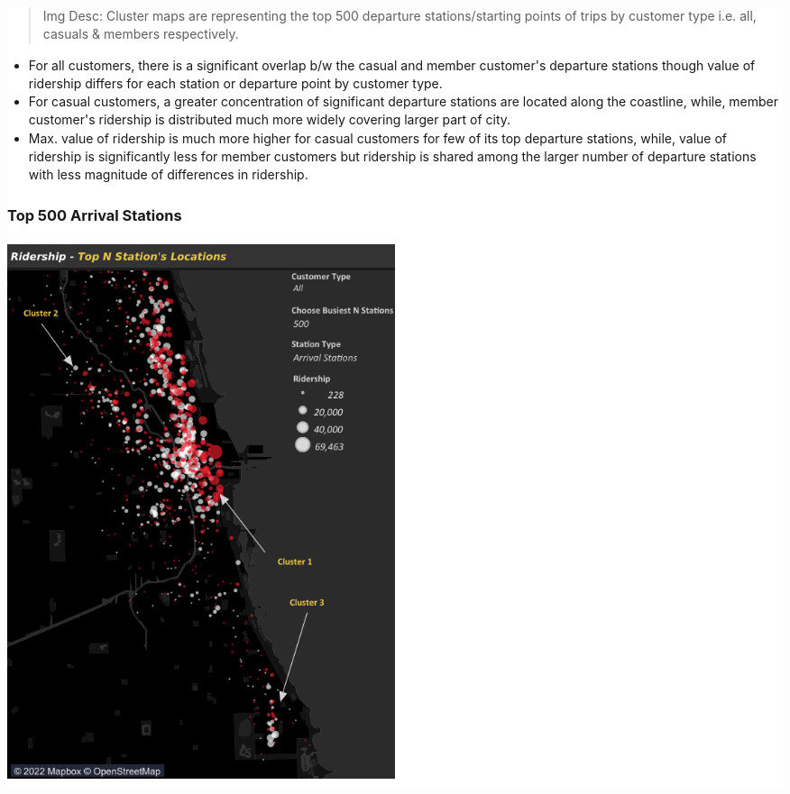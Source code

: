 </p>

> Img Desc: Cluster maps are representing the top 500 departure stations/starting points of trips by customer type i.e. all, casuals & members respectively. 

* For all customers, there is a significant overlap b/w the casual and member customer's departure stations though value of ridership differs for each station or departure point by customer type. 
* For casual customers, a greater concentration of significant departure stations are located along the coastline, while, member customer's ridership is distributed much more widely covering larger part of city.
* Max. value of ridership is much more higher for casual customers for few of its top departure stations, while, value of ridership is significantly less for member customers but ridership is shared among the larger number of departure stations with less magnitude of differences in ridership.

### **Top 500 Arrival Stations**
<p align="left">  
<img src = "./Visualizations/13_ClusterMap_all_arr.png", width="430", height="600"></left> 
</p>
